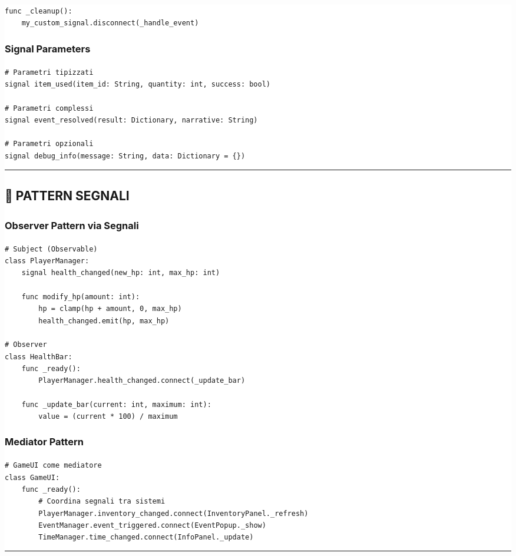 ```gdscript
func _cleanup():
    my_custom_signal.disconnect(_handle_event)
```

### **Signal Parameters**
```gdscript
# Parametri tipizzati
signal item_used(item_id: String, quantity: int, success: bool)

# Parametri complessi
signal event_resolved(result: Dictionary, narrative: String)

# Parametri opzionali
signal debug_info(message: String, data: Dictionary = {})
```

---

## 🔧 **PATTERN SEGNALI**

### **Observer Pattern via Segnali**
```gdscript
# Subject (Observable)
class PlayerManager:
    signal health_changed(new_hp: int, max_hp: int)
    
    func modify_hp(amount: int):
        hp = clamp(hp + amount, 0, max_hp)
        health_changed.emit(hp, max_hp)

# Observer
class HealthBar:
    func _ready():
        PlayerManager.health_changed.connect(_update_bar)
    
    func _update_bar(current: int, maximum: int):
        value = (current * 100) / maximum
```

### **Mediator Pattern**
```gdscript
# GameUI come mediatore
class GameUI:
    func _ready():
        # Coordina segnali tra sistemi
        PlayerManager.inventory_changed.connect(InventoryPanel._refresh)
        EventManager.event_triggered.connect(EventPopup._show)
        TimeManager.time_changed.connect(InfoPanel._update)
```

---
